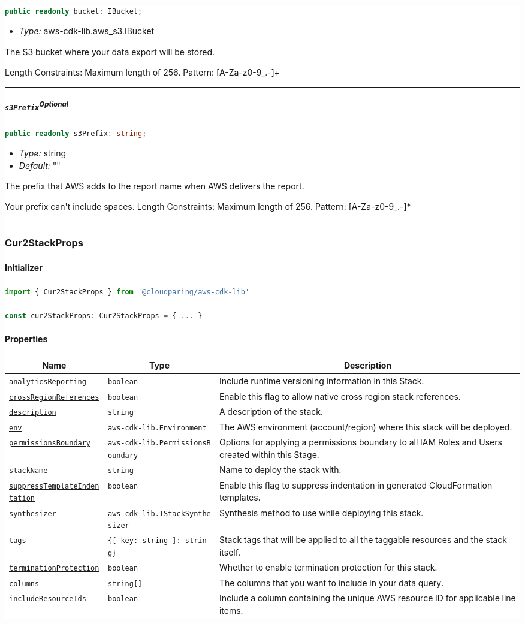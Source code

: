 ```typescript
public readonly bucket: IBucket;
```

- *Type:* aws-cdk-lib.aws_s3.IBucket

The S3 bucket where your data export will be stored.

Length Constraints: Maximum length of 256.
   Pattern: [A-Za-z0-9_\.\-]+

---

##### `s3Prefix`<sup>Optional</sup> <a name="s3Prefix" id="@cloudparing/aws-cdk-lib.Cur2ExportProps.property.s3Prefix"></a>

```typescript
public readonly s3Prefix: string;
```

- *Type:* string
- *Default:* ""

The prefix that AWS adds to the report name when AWS delivers the report.

Your prefix can't include spaces.
   Length Constraints: Maximum length of 256.
   Pattern: [A-Za-z0-9_\.\-]*

---

### Cur2StackProps <a name="Cur2StackProps" id="@cloudparing/aws-cdk-lib.Cur2StackProps"></a>

#### Initializer <a name="Initializer" id="@cloudparing/aws-cdk-lib.Cur2StackProps.Initializer"></a>

```typescript
import { Cur2StackProps } from '@cloudparing/aws-cdk-lib'

const cur2StackProps: Cur2StackProps = { ... }
```

#### Properties <a name="Properties" id="Properties"></a>

| **Name** | **Type** | **Description** |
| --- | --- | --- |
| <code><a href="#@cloudparing/aws-cdk-lib.Cur2StackProps.property.analyticsReporting">analyticsReporting</a></code> | <code>boolean</code> | Include runtime versioning information in this Stack. |
| <code><a href="#@cloudparing/aws-cdk-lib.Cur2StackProps.property.crossRegionReferences">crossRegionReferences</a></code> | <code>boolean</code> | Enable this flag to allow native cross region stack references. |
| <code><a href="#@cloudparing/aws-cdk-lib.Cur2StackProps.property.description">description</a></code> | <code>string</code> | A description of the stack. |
| <code><a href="#@cloudparing/aws-cdk-lib.Cur2StackProps.property.env">env</a></code> | <code>aws-cdk-lib.Environment</code> | The AWS environment (account/region) where this stack will be deployed. |
| <code><a href="#@cloudparing/aws-cdk-lib.Cur2StackProps.property.permissionsBoundary">permissionsBoundary</a></code> | <code>aws-cdk-lib.PermissionsBoundary</code> | Options for applying a permissions boundary to all IAM Roles and Users created within this Stage. |
| <code><a href="#@cloudparing/aws-cdk-lib.Cur2StackProps.property.stackName">stackName</a></code> | <code>string</code> | Name to deploy the stack with. |
| <code><a href="#@cloudparing/aws-cdk-lib.Cur2StackProps.property.suppressTemplateIndentation">suppressTemplateIndentation</a></code> | <code>boolean</code> | Enable this flag to suppress indentation in generated CloudFormation templates. |
| <code><a href="#@cloudparing/aws-cdk-lib.Cur2StackProps.property.synthesizer">synthesizer</a></code> | <code>aws-cdk-lib.IStackSynthesizer</code> | Synthesis method to use while deploying this stack. |
| <code><a href="#@cloudparing/aws-cdk-lib.Cur2StackProps.property.tags">tags</a></code> | <code>{[ key: string ]: string}</code> | Stack tags that will be applied to all the taggable resources and the stack itself. |
| <code><a href="#@cloudparing/aws-cdk-lib.Cur2StackProps.property.terminationProtection">terminationProtection</a></code> | <code>boolean</code> | Whether to enable termination protection for this stack. |
| <code><a href="#@cloudparing/aws-cdk-lib.Cur2StackProps.property.columns">columns</a></code> | <code>string[]</code> | The columns that you want to include in your data query. |
| <code><a href="#@cloudparing/aws-cdk-lib.Cur2StackProps.property.includeResourceIds">includeResourceIds</a></code> | <code>boolean</code> | Include a column containing the unique AWS resource ID for applicable line items. |